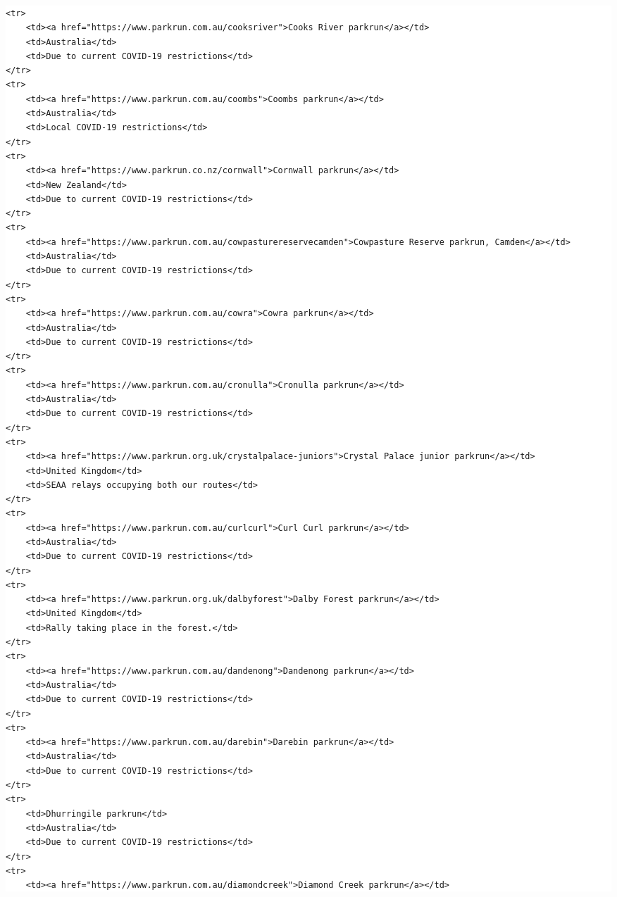     <tr>
        <td><a href="https://www.parkrun.com.au/cooksriver">Cooks River parkrun</a></td>
        <td>Australia</td>
        <td>Due to current COVID-19 restrictions</td>
    </tr>
    <tr>
        <td><a href="https://www.parkrun.com.au/coombs">Coombs parkrun</a></td>
        <td>Australia</td>
        <td>Local COVID-19 restrictions</td>
    </tr>
    <tr>
        <td><a href="https://www.parkrun.co.nz/cornwall">Cornwall parkrun</a></td>
        <td>New Zealand</td>
        <td>Due to current COVID-19 restrictions</td>
    </tr>
    <tr>
        <td><a href="https://www.parkrun.com.au/cowpasturereservecamden">Cowpasture Reserve parkrun, Camden</a></td>
        <td>Australia</td>
        <td>Due to current COVID-19 restrictions</td>
    </tr>
    <tr>
        <td><a href="https://www.parkrun.com.au/cowra">Cowra parkrun</a></td>
        <td>Australia</td>
        <td>Due to current COVID-19 restrictions</td>
    </tr>
    <tr>
        <td><a href="https://www.parkrun.com.au/cronulla">Cronulla parkrun</a></td>
        <td>Australia</td>
        <td>Due to current COVID-19 restrictions</td>
    </tr>
    <tr>
        <td><a href="https://www.parkrun.org.uk/crystalpalace-juniors">Crystal Palace junior parkrun</a></td>
        <td>United Kingdom</td>
        <td>SEAA relays occupying both our routes</td>
    </tr>
    <tr>
        <td><a href="https://www.parkrun.com.au/curlcurl">Curl Curl parkrun</a></td>
        <td>Australia</td>
        <td>Due to current COVID-19 restrictions</td>
    </tr>
    <tr>
        <td><a href="https://www.parkrun.org.uk/dalbyforest">Dalby Forest parkrun</a></td>
        <td>United Kingdom</td>
        <td>Rally taking place in the forest.</td>
    </tr>
    <tr>
        <td><a href="https://www.parkrun.com.au/dandenong">Dandenong parkrun</a></td>
        <td>Australia</td>
        <td>Due to current COVID-19 restrictions</td>
    </tr>
    <tr>
        <td><a href="https://www.parkrun.com.au/darebin">Darebin parkrun</a></td>
        <td>Australia</td>
        <td>Due to current COVID-19 restrictions</td>
    </tr>
    <tr>
        <td>Dhurringile parkrun</td>
        <td>Australia</td>
        <td>Due to current COVID-19 restrictions</td>
    </tr>
    <tr>
        <td><a href="https://www.parkrun.com.au/diamondcreek">Diamond Creek parkrun</a></td>